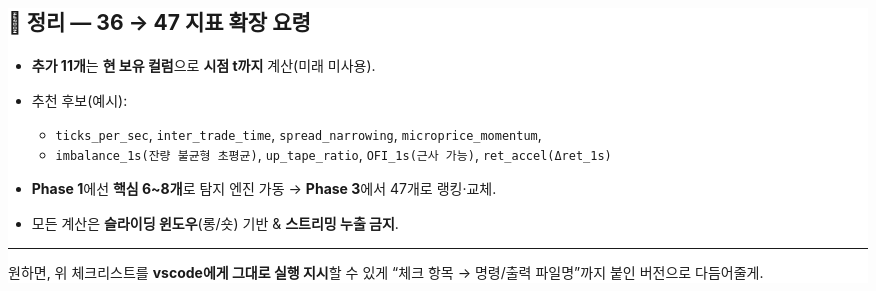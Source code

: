 
## 📌 정리 — 36 → 47 지표 확장 요령

* **추가 11개**는 **현 보유 컬럼**으로 **시점 t까지** 계산(미래 미사용).
* 추천 후보(예시):

  * `ticks_per_sec`, `inter_trade_time`, `spread_narrowing`, `microprice_momentum`,
  * `imbalance_1s(잔량 불균형 초평균)`, `up_tape_ratio`, `OFI_1s(근사 가능)`, `ret_accel(Δret_1s)`
* **Phase 1**에선 **핵심 6\~8개**로 탐지 엔진 가동 → **Phase 3**에서 47개로 랭킹·교체.
* 모든 계산은 **슬라이딩 윈도우**(롱/숏) 기반 & **스트리밍 누출 금지**.

---

원하면, 위 체크리스트를 **vscode에게 그대로 실행 지시**할 수 있게 “체크 항목 → 명령/출력 파일명”까지 붙인 버전으로 다듬어줄게.
